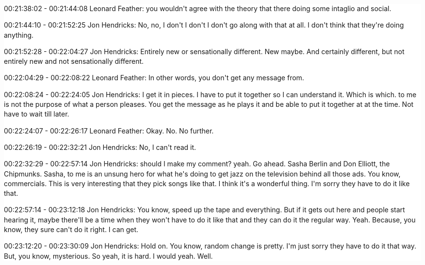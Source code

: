 
00:21:38:02 - 00:21:44:08
Leonard Feather:
you wouldn't agree with the theory that there doing some intaglio and social.


00:21:44:10 - 00:21:52:25
Jon Hendricks:
No, no, I don't I don't I don't go along with that at all. I don't think that they're doing anything.


00:21:52:28 - 00:22:04:27
Jon Hendricks:
Entirely new or sensationally different. New maybe. And certainly different, but not entirely new and not sensationally different.


00:22:04:29 - 00:22:08:22
Leonard Feather:
In other words, you don't get any message from.


00:22:08:24 - 00:22:24:05
Jon Hendricks:
I get it in pieces. I have to put it together so I can understand it. Which is which. to me is not the purpose of what a person pleases. You get the message as he plays it and be able to put it together at at the time. Not have to wait till later.


00:22:24:07 - 00:22:26:17
Leonard Feather:
Okay. No. No further.


00:22:26:19 - 00:22:32:21
Jon Hendricks:
No, I can't read it.


00:22:32:29 - 00:22:57:14
Jon Hendricks:
should I make my comment? yeah. Go ahead. Sasha Berlin and Don Elliott, the Chipmunks. Sasha, to me is an unsung hero for what he's doing to get jazz on the television behind all those ads. You know, commercials. This is very interesting that they pick songs like that. I think it's a wonderful thing. I'm sorry they have to do it like that.


00:22:57:14 - 00:23:12:18
Jon Hendricks:
You know, speed up the tape and everything. But if it gets out here and people start hearing it, maybe there'll be a time when they won't have to do it like that and they can do it the regular way. Yeah. Because, you know, they sure can't do it right. I can get.


00:23:12:20 - 00:23:30:09
Jon Hendricks:
Hold on. You know, random change is pretty. I'm just sorry they have to do it that way. But, you know, mysterious. So yeah, it is hard. I would yeah. Well.
